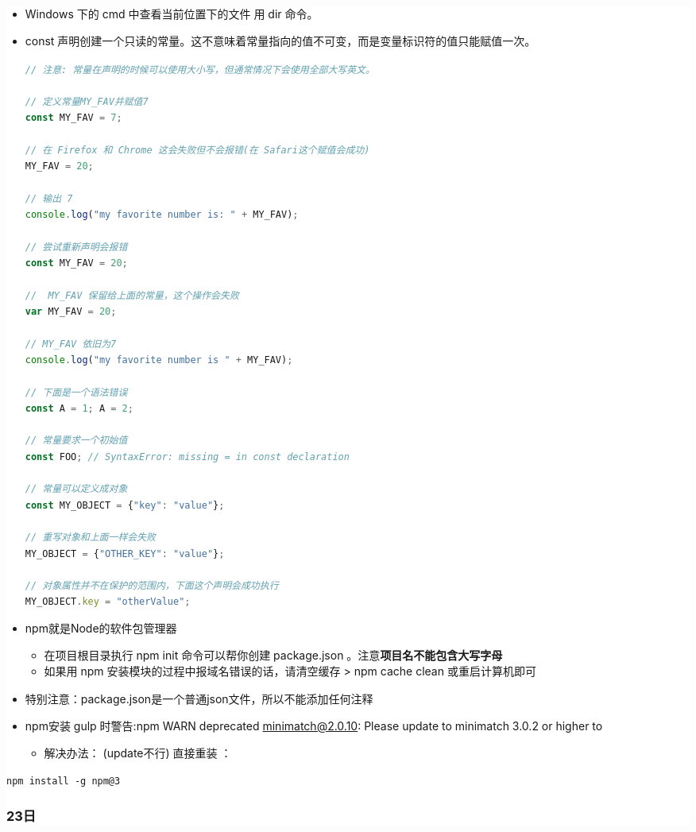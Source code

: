 
- Windows 下的 cmd 中查看当前位置下的文件 用 dir  命令。

- const 声明创建一个只读的常量。这不意味着常量指向的值不可变，而是变量标识符的值只能赋值一次。

    ```javascript
    // 注意: 常量在声明的时候可以使用大小写，但通常情况下会使用全部大写英文。 

    // 定义常量MY_FAV并赋值7
    const MY_FAV = 7;

    // 在 Firefox 和 Chrome 这会失败但不会报错(在 Safari这个赋值会成功)
    MY_FAV = 20;

    // 输出 7
    console.log("my favorite number is: " + MY_FAV);

    // 尝试重新声明会报错 
    const MY_FAV = 20;

    //  MY_FAV 保留给上面的常量，这个操作会失败
    var MY_FAV = 20; 

    // MY_FAV 依旧为7
    console.log("my favorite number is " + MY_FAV);

    // 下面是一个语法错误
    const A = 1; A = 2;

    // 常量要求一个初始值
    const FOO; // SyntaxError: missing = in const declaration

    // 常量可以定义成对象
    const MY_OBJECT = {"key": "value"};

    // 重写对象和上面一样会失败
    MY_OBJECT = {"OTHER_KEY": "value"};

    // 对象属性并不在保护的范围内，下面这个声明会成功执行
    MY_OBJECT.key = "otherValue";
    ```

- npm就是Node的软件包管理器
	- 在项目根目录执行 npm init 命令可以帮你创建 package.json 。注意**项目名不能包含大写字母**
	- 如果用 npm 安装模块的过程中报域名错误的话，请清空缓存 > npm cache clean 或重启计算机即可

- 特别注意：package.json是一个普通json文件，所以不能添加任何注释


- npm安装 gulp 时警告:npm WARN deprecated minimatch@2.0.10: Please update to minimatch 3.0.2 or higher to
	- 解决办法： (update不行)   直接重装 ：

```
npm install -g npm@3
```



### 23日

